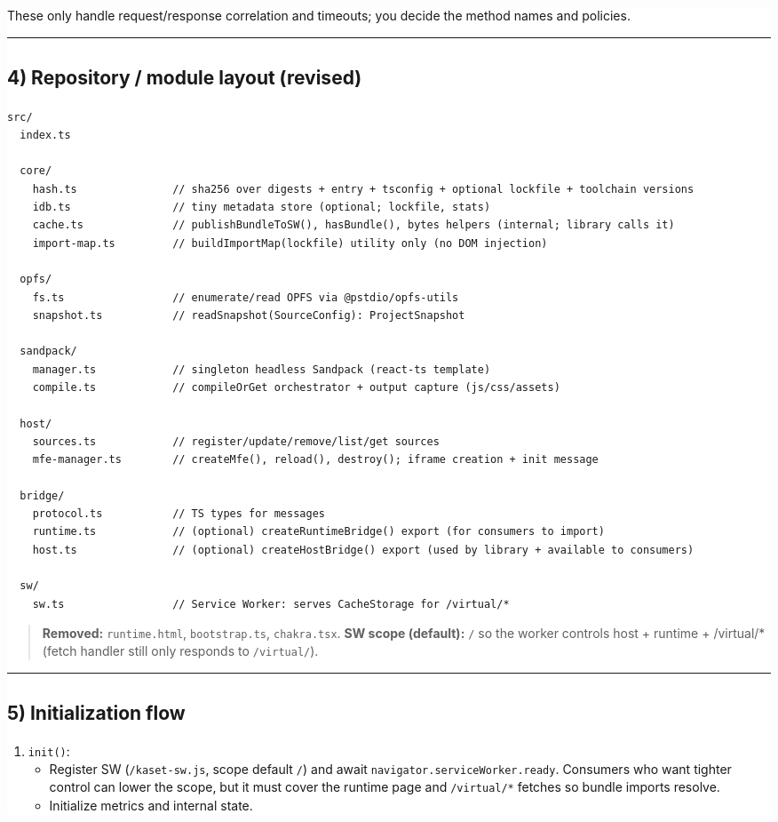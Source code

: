 These only handle request/response correlation and timeouts; you decide the method names and policies.

---

## 4) Repository / module layout (revised)

```
src/
  index.ts

  core/
    hash.ts               // sha256 over digests + entry + tsconfig + optional lockfile + toolchain versions
    idb.ts                // tiny metadata store (optional; lockfile, stats)
    cache.ts              // publishBundleToSW(), hasBundle(), bytes helpers (internal; library calls it)
    import-map.ts         // buildImportMap(lockfile) utility only (no DOM injection)

  opfs/
    fs.ts                 // enumerate/read OPFS via @pstdio/opfs-utils
    snapshot.ts           // readSnapshot(SourceConfig): ProjectSnapshot

  sandpack/
    manager.ts            // singleton headless Sandpack (react-ts template)
    compile.ts            // compileOrGet orchestrator + output capture (js/css/assets)

  host/
    sources.ts            // register/update/remove/list/get sources
    mfe-manager.ts        // createMfe(), reload(), destroy(); iframe creation + init message

  bridge/
    protocol.ts           // TS types for messages
    runtime.ts            // (optional) createRuntimeBridge() export (for consumers to import)
    host.ts               // (optional) createHostBridge() export (used by library + available to consumers)

  sw/
    sw.ts                 // Service Worker: serves CacheStorage for /virtual/*
```

> **Removed:** `runtime.html`, `bootstrap.ts`, `chakra.tsx`.
> **SW scope (default):** `/` so the worker controls host + runtime + /virtual/\* (fetch handler still only responds to `/virtual/`).

---

## 5) Initialization flow

1. `init()`:
   - Register SW (`/kaset-sw.js`, scope default `/`) and await `navigator.serviceWorker.ready`. Consumers who want tighter control can lower the scope, but it must cover the runtime page and `/virtual/*` fetches so bundle imports resolve.
   - Initialize metrics and internal state.

